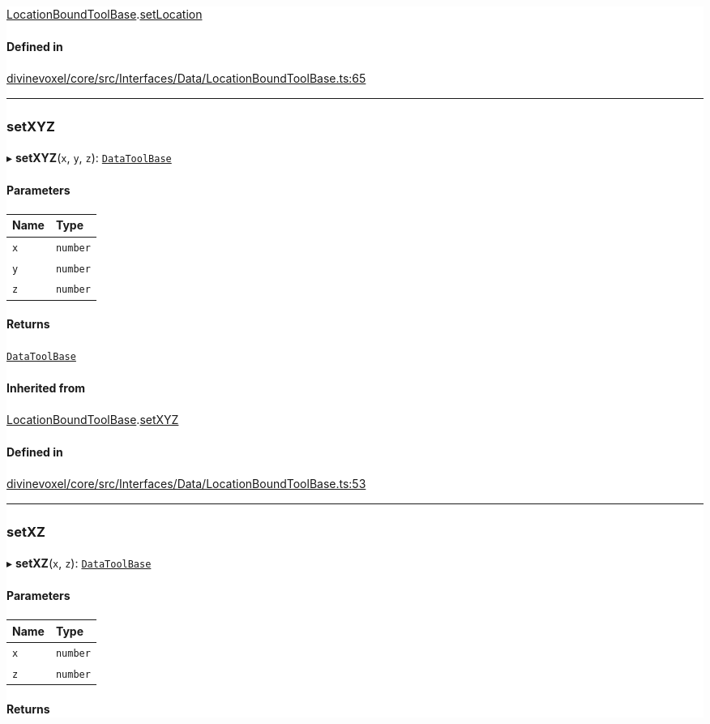 [LocationBoundToolBase](Interfaces_Data_LocationBoundToolBase.LocationBoundToolBase.md).[setLocation](Interfaces_Data_LocationBoundToolBase.LocationBoundToolBase.md#setlocation)

#### Defined in

[divinevoxel/core/src/Interfaces/Data/LocationBoundToolBase.ts:65](https://github.com/lucasdamianjohnson/DivineVoxelEngine/blob/596fa7391478620ed460dfb4856ff0a763b91c49/divinevoxel/core/src/Interfaces/Data/LocationBoundToolBase.ts#L65)

___

### setXYZ

▸ **setXYZ**(`x`, `y`, `z`): [`DataToolBase`](Interfaces_Tools_DataToolBase.DataToolBase.md)

#### Parameters

| Name | Type |
| :------ | :------ |
| `x` | `number` |
| `y` | `number` |
| `z` | `number` |

#### Returns

[`DataToolBase`](Interfaces_Tools_DataToolBase.DataToolBase.md)

#### Inherited from

[LocationBoundToolBase](Interfaces_Data_LocationBoundToolBase.LocationBoundToolBase.md).[setXYZ](Interfaces_Data_LocationBoundToolBase.LocationBoundToolBase.md#setxyz)

#### Defined in

[divinevoxel/core/src/Interfaces/Data/LocationBoundToolBase.ts:53](https://github.com/lucasdamianjohnson/DivineVoxelEngine/blob/596fa7391478620ed460dfb4856ff0a763b91c49/divinevoxel/core/src/Interfaces/Data/LocationBoundToolBase.ts#L53)

___

### setXZ

▸ **setXZ**(`x`, `z`): [`DataToolBase`](Interfaces_Tools_DataToolBase.DataToolBase.md)

#### Parameters

| Name | Type |
| :------ | :------ |
| `x` | `number` |
| `z` | `number` |

#### Returns
